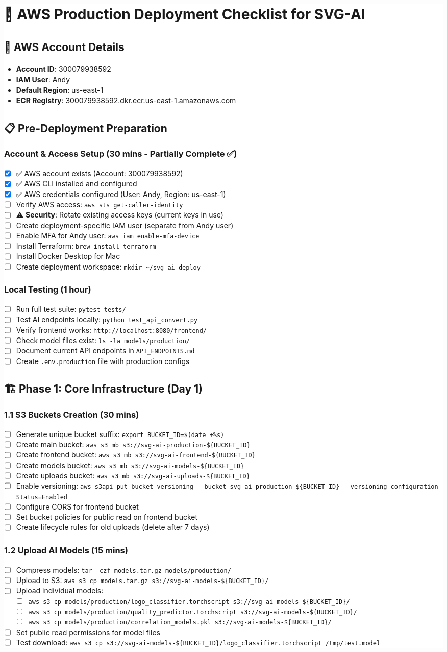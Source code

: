 # 🚀 AWS Production Deployment Checklist for SVG-AI

## 🔑 AWS Account Details
- **Account ID**: 300079938592
- **IAM User**: Andy
- **Default Region**: us-east-1
- **ECR Registry**: 300079938592.dkr.ecr.us-east-1.amazonaws.com

## 📋 Pre-Deployment Preparation

### Account & Access Setup (30 mins - Partially Complete ✅)
- [x] ✅ AWS account exists (Account: 300079938592)
- [x] ✅ AWS CLI installed and configured
- [x] ✅ AWS credentials configured (User: Andy, Region: us-east-1)
- [ ] Verify AWS access: `aws sts get-caller-identity`
- [ ] ⚠️ **Security**: Rotate existing access keys (current keys in use)
- [ ] Create deployment-specific IAM user (separate from Andy user)
- [ ] Enable MFA for Andy user: `aws iam enable-mfa-device`
- [ ] Install Terraform: `brew install terraform`
- [ ] Install Docker Desktop for Mac
- [ ] Create deployment workspace: `mkdir ~/svg-ai-deploy`

### Local Testing (1 hour)
- [ ] Run full test suite: `pytest tests/`
- [ ] Test AI endpoints locally: `python test_api_convert.py`
- [ ] Verify frontend works: `http://localhost:8080/frontend/`
- [ ] Check model files exist: `ls -la models/production/`
- [ ] Document current API endpoints in `API_ENDPOINTS.md`
- [ ] Create `.env.production` file with production configs

## 🏗️ Phase 1: Core Infrastructure (Day 1)

### 1.1 S3 Buckets Creation (30 mins)
- [ ] Generate unique bucket suffix: `export BUCKET_ID=$(date +%s)`
- [ ] Create main bucket: `aws s3 mb s3://svg-ai-production-${BUCKET_ID}`
- [ ] Create frontend bucket: `aws s3 mb s3://svg-ai-frontend-${BUCKET_ID}`
- [ ] Create models bucket: `aws s3 mb s3://svg-ai-models-${BUCKET_ID}`
- [ ] Create uploads bucket: `aws s3 mb s3://svg-ai-uploads-${BUCKET_ID}`
- [ ] Enable versioning: `aws s3api put-bucket-versioning --bucket svg-ai-production-${BUCKET_ID} --versioning-configuration Status=Enabled`
- [ ] Configure CORS for frontend bucket
- [ ] Set bucket policies for public read on frontend bucket
- [ ] Create lifecycle rules for old uploads (delete after 7 days)

### 1.2 Upload AI Models (15 mins)
- [ ] Compress models: `tar -czf models.tar.gz models/production/`
- [ ] Upload to S3: `aws s3 cp models.tar.gz s3://svg-ai-models-${BUCKET_ID}/`
- [ ] Upload individual models:
  - [ ] `aws s3 cp models/production/logo_classifier.torchscript s3://svg-ai-models-${BUCKET_ID}/`
  - [ ] `aws s3 cp models/production/quality_predictor.torchscript s3://svg-ai-models-${BUCKET_ID}/`
  - [ ] `aws s3 cp models/production/correlation_models.pkl s3://svg-ai-models-${BUCKET_ID}/`
- [ ] Set public read permissions for model files
- [ ] Test download: `aws s3 cp s3://svg-ai-models-${BUCKET_ID}/logo_classifier.torchscript /tmp/test.model`
